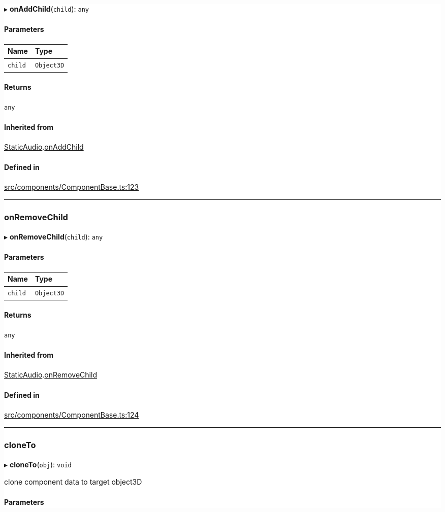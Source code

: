 ▸ **onAddChild**(`child`): `any`

#### Parameters

| Name | Type |
| :------ | :------ |
| `child` | `Object3D` |

#### Returns

`any`

#### Inherited from

[StaticAudio](StaticAudio.md).[onAddChild](StaticAudio.md#onaddchild)

#### Defined in

[src/components/ComponentBase.ts:123](https://github.com/Orillusion/orillusion/blob/main/src/components/ComponentBase.ts#L123)

___

### onRemoveChild

▸ **onRemoveChild**(`child`): `any`

#### Parameters

| Name | Type |
| :------ | :------ |
| `child` | `Object3D` |

#### Returns

`any`

#### Inherited from

[StaticAudio](StaticAudio.md).[onRemoveChild](StaticAudio.md#onremovechild)

#### Defined in

[src/components/ComponentBase.ts:124](https://github.com/Orillusion/orillusion/blob/main/src/components/ComponentBase.ts#L124)

___

### cloneTo

▸ **cloneTo**(`obj`): `void`

clone component data to target object3D

#### Parameters
